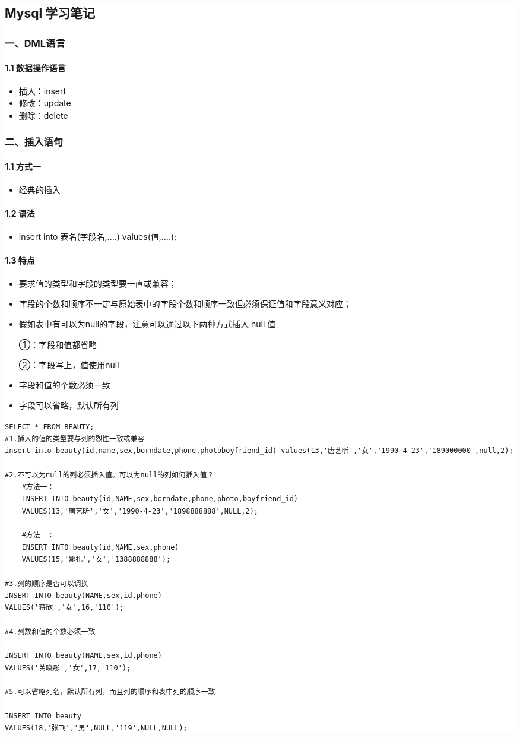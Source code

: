 ## 							Mysql 学习笔记

### 一、DML语言

#### 1.1 数据操作语言

- 插入：insert
- 修改：update
- 删除：delete

### 二、插入语句

#### 1.1 方式一

- 经典的插入

#### 1.2 语法

- insert   into   表名(字段名,....) values(值,....);

#### 1.3 特点

- 要求值的类型和字段的类型要一直或兼容；

- 字段的个数和顺序不一定与原始表中的字段个数和顺序一致但必须保证值和字段意义对应；

- 假如表中有可以为null的字段，注意可以通过以下两种方式插入  null 值

  ①：字段和值都省略

  ②：字段写上，值使用null

- 字段和值的个数必须一致
- 字段可以省略，默认所有列

```mysql
SELECT * FROM BEAUTY;
#1.插入的值的类型要与列的烈性一致或兼容
insert into beauty(id,name,sex,borndate,phone,photoboyfriend_id) values(13,'唐艺昕','女','1990-4-23','189000000',null,2);

#2.不可以为null的列必须插入值。可以为null的列如何插入值？
    #方法一：
    INSERT INTO beauty(id,NAME,sex,borndate,phone,photo,boyfriend_id)
    VALUES(13,'唐艺昕','女','1990-4-23','1898888888',NULL,2);

    #方法二：
    INSERT INTO beauty(id,NAME,sex,phone)
    VALUES(15,'娜扎','女','1388888888');

#3.列的顺序是否可以调换
INSERT INTO beauty(NAME,sex,id,phone)
VALUES('蒋欣','女',16,'110');

#4.列数和值的个数必须一致

INSERT INTO beauty(NAME,sex,id,phone)
VALUES('关晓彤','女',17,'110');

#5.可以省略列名，默认所有列，而且列的顺序和表中列的顺序一致

INSERT INTO beauty
VALUES(18,'张飞','男',NULL,'119',NULL,NULL);

```
